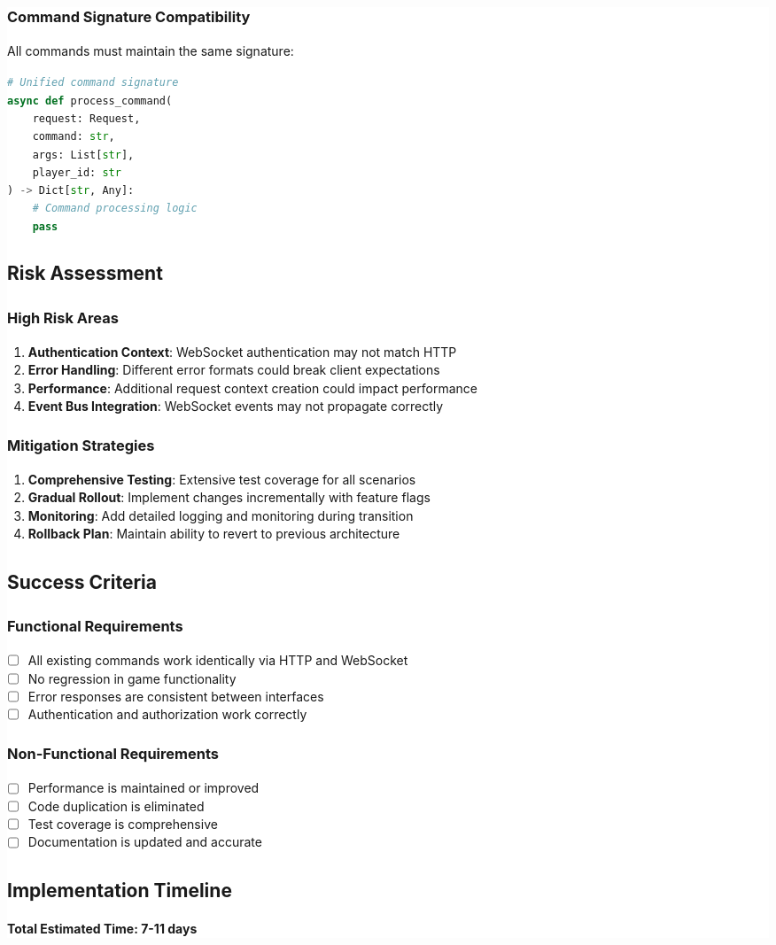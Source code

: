 ### Command Signature Compatibility

All commands must maintain the same signature:

```python
# Unified command signature
async def process_command(
    request: Request,
    command: str,
    args: List[str],
    player_id: str
) -> Dict[str, Any]:
    # Command processing logic
    pass
```

## Risk Assessment

### High Risk Areas

1. **Authentication Context**: WebSocket authentication may not match HTTP
2. **Error Handling**: Different error formats could break client expectations
3. **Performance**: Additional request context creation could impact performance
4. **Event Bus Integration**: WebSocket events may not propagate correctly

### Mitigation Strategies

1. **Comprehensive Testing**: Extensive test coverage for all scenarios
2. **Gradual Rollout**: Implement changes incrementally with feature flags
3. **Monitoring**: Add detailed logging and monitoring during transition
4. **Rollback Plan**: Maintain ability to revert to previous architecture

## Success Criteria

### Functional Requirements

- [ ] All existing commands work identically via HTTP and WebSocket
- [ ] No regression in game functionality
- [ ] Error responses are consistent between interfaces
- [ ] Authentication and authorization work correctly

### Non-Functional Requirements

- [ ] Performance is maintained or improved
- [ ] Code duplication is eliminated
- [ ] Test coverage is comprehensive
- [ ] Documentation is updated and accurate

## Implementation Timeline

**Total Estimated Time: 7-11 days**
